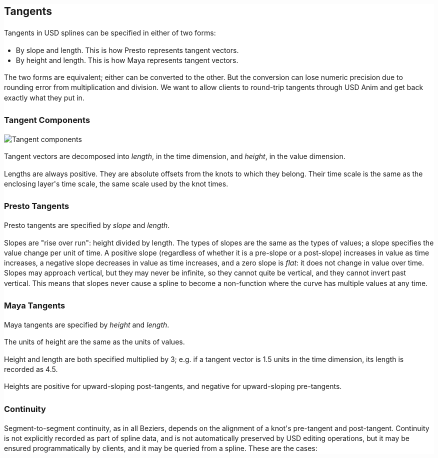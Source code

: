 ## Tangents

Tangents in USD splines can be specified in either of two forms:

- By slope and length.  This is how Presto represents tangent vectors.
- By height and length.  This is how Maya represents tangent vectors.

The two forms are equivalent; either can be converted to the other.  But the
conversion can lose numeric precision due to rounding error from multiplication
and division.  We want to allow clients to round-trip tangents through USD Anim
and get back exactly what they put in.

### Tangent Components

![Tangent components](./tangents.png)

Tangent vectors are decomposed into _length_, in the time dimension, and
_height_, in the value dimension.

Lengths are always positive.  They are absolute offsets from the knots to which
they belong.  Their time scale is the same as the enclosing layer's time scale,
the same scale used by the knot times.

### Presto Tangents

Presto tangents are specified by _slope_ and _length_.

Slopes are "rise over run": height divided by length.  The types of slopes are
the same as the types of values; a slope specifies the value change per unit of
time.  A positive slope (regardless of whether it is a pre-slope or a
post-slope) increases in value as time increases, a negative slope decreases in
value as time increases, and a zero slope is _flat_: it does not change in value
over time.  Slopes may approach vertical, but they may never be infinite, so
they cannot quite be vertical, and they cannot invert past vertical.  This means
that slopes never cause a spline to become a non-function where the curve has
multiple values at any time.

### Maya Tangents

Maya tangents are specified by _height_ and _length_.

The units of height are the same as the units of values.

Height and length are both specified multiplied by 3; e.g. if a tangent vector
is 1.5 units in the time dimension, its length is recorded as 4.5.

Heights are positive for upward-sloping post-tangents, and negative for
upward-sloping pre-tangents.

### Continuity

Segment-to-segment continuity, as in all Beziers, depends on the alignment of a
knot's pre-tangent and post-tangent.  Continuity is not explicitly recorded as
part of spline data, and is not automatically preserved by USD editing
operations, but it may be ensured programmatically by clients, and it may be
queried from a spline.  These are the cases:
